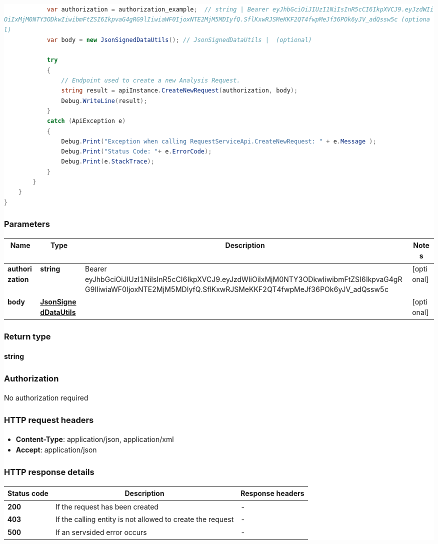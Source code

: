 ```csharp
            var authorization = authorization_example;  // string | Bearer eyJhbGciOiJIUzI1NiIsInR5cCI6IkpXVCJ9.eyJzdWIiOiIxMjM0NTY3ODkwIiwibmFtZSI6IkpvaG4gRG9lIiwiaWF0IjoxNTE2MjM5MDIyfQ.SflKxwRJSMeKKF2QT4fwpMeJf36POk6yJV_adQssw5c (optional) 
            var body = new JsonSignedDataUtils(); // JsonSignedDataUtils |  (optional) 

            try
            {
                // Endpoint used to create a new Analysis Request.
                string result = apiInstance.CreateNewRequest(authorization, body);
                Debug.WriteLine(result);
            }
            catch (ApiException e)
            {
                Debug.Print("Exception when calling RequestServiceApi.CreateNewRequest: " + e.Message );
                Debug.Print("Status Code: "+ e.ErrorCode);
                Debug.Print(e.StackTrace);
            }
        }
    }
}
```

### Parameters


Name | Type | Description  | Notes
------------- | ------------- | ------------- | -------------
 **authorization** | **string**| Bearer eyJhbGciOiJIUzI1NiIsInR5cCI6IkpXVCJ9.eyJzdWIiOiIxMjM0NTY3ODkwIiwibmFtZSI6IkpvaG4gRG9lIiwiaWF0IjoxNTE2MjM5MDIyfQ.SflKxwRJSMeKKF2QT4fwpMeJf36POk6yJV_adQssw5c | [optional] 
 **body** | [**JsonSignedDataUtils**](JsonSignedDataUtils.md)|  | [optional] 

### Return type

**string**

### Authorization

No authorization required

### HTTP request headers

- **Content-Type**: application/json, application/xml
- **Accept**: application/json

### HTTP response details
| Status code | Description | Response headers |
|-------------|-------------|------------------|
| **200** | If the request has been created |  -  |
| **403** | If the calling entity is not allowed to create the request |  -  |
| **500** | If an servsided error occurs |  -  |
